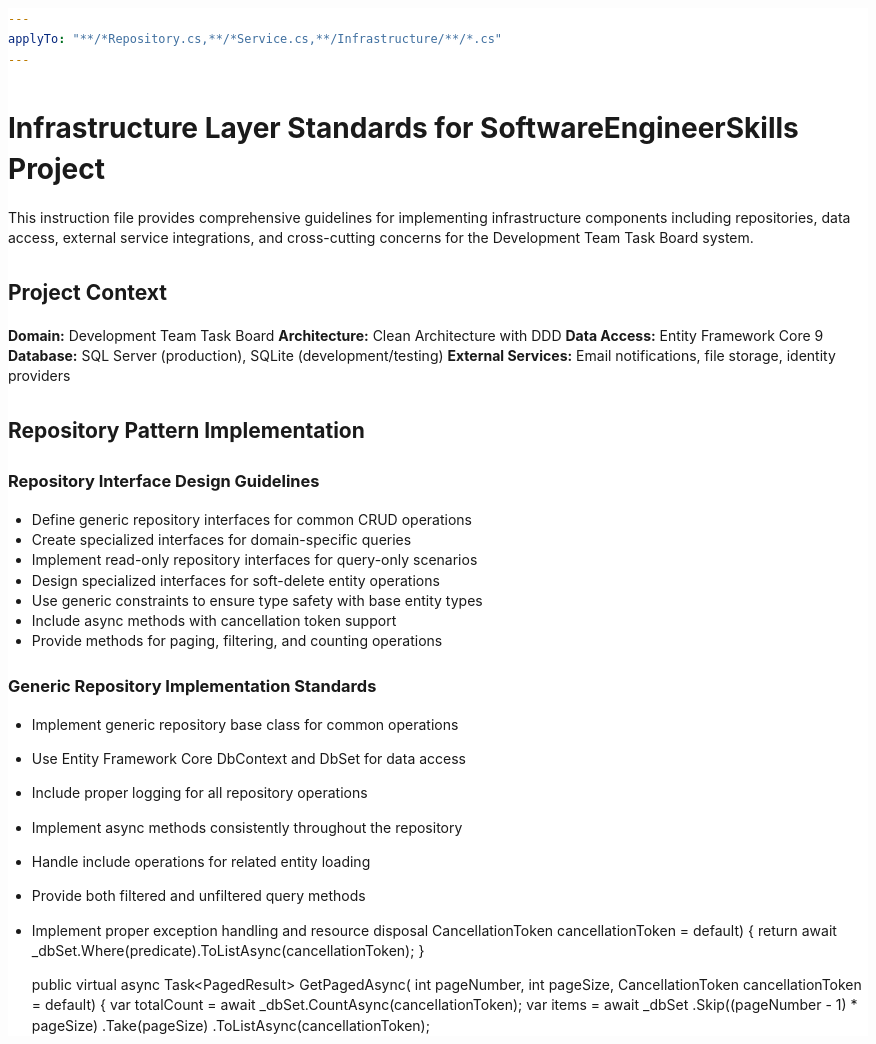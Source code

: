 ```yaml
---
applyTo: "**/*Repository.cs,**/*Service.cs,**/Infrastructure/**/*.cs"
---
```


# Infrastructure Layer Standards for SoftwareEngineerSkills Project

This instruction file provides comprehensive guidelines for implementing infrastructure components including repositories, data access, external service integrations, and cross-cutting concerns for the Development Team Task Board system.

## Project Context

**Domain:** Development Team Task Board
**Architecture:** Clean Architecture with DDD
**Data Access:** Entity Framework Core 9
**Database:** SQL Server (production), SQLite (development/testing)
**External Services:** Email notifications, file storage, identity providers

## Repository Pattern Implementation

### Repository Interface Design Guidelines
- Define generic repository interfaces for common CRUD operations
- Create specialized interfaces for domain-specific queries
- Implement read-only repository interfaces for query-only scenarios
- Design specialized interfaces for soft-delete entity operations
- Use generic constraints to ensure type safety with base entity types
- Include async methods with cancellation token support
- Provide methods for paging, filtering, and counting operations

### Generic Repository Implementation Standards
- Implement generic repository base class for common operations
- Use Entity Framework Core DbContext and DbSet for data access
- Include proper logging for all repository operations
- Implement async methods consistently throughout the repository
- Handle include operations for related entity loading
- Provide both filtered and unfiltered query methods
- Implement proper exception handling and resource disposal 
        CancellationToken cancellationToken = default)
    {
        return await _dbSet.Where(predicate).ToListAsync(cancellationToken);
    }

    public virtual async Task<PagedResult<T>> GetPagedAsync(
        int pageNumber, 
        int pageSize, 
        CancellationToken cancellationToken = default)
    {
        var totalCount = await _dbSet.CountAsync(cancellationToken);
        var items = await _dbSet
            .Skip((pageNumber - 1) * pageSize)
            .Take(pageSize)
            .ToListAsync(cancellationToken);
